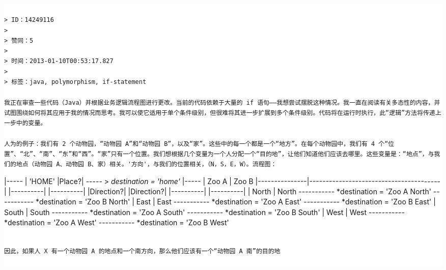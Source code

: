 ```

> ID：14249116
> 
> 赞同：5
> 
> 时间：2013-01-10T00:53:17.827
> 
> 标签：java, polymorphism, if-statement

我正在审查一些代码（Java）并根据业务逻辑流程图进行更改。当前的代码依赖于大量的 if 语句——我想尝试摆脱这种情况。我一直在阅读有关多态性的内容，并试图围绕如何将其应用于我的情况而思考。我可以使它适用于单个条件级别，但很难将其进一步扩展到多个条件级别。代码将在运行时执行，此“逻辑”方法将传递上一步中的变量。

人为的例子：我们有 2 个动物园，“动物园 A”和“动物园 B”，以及“家”。这些中的每一个都是一个“地方”。在每个动物园中，我们有 4 个“位置”、“北”、“南”、“东”和“西”。“家”只有一个位置。我们想根据几个变量为一个人分配一个“目的地”，让他们知道他们应该去哪里。这些变量是：“地点”，与我们的地点（动物园 A、动物园 B、家）相关。'方向'，与我们的位置相关，（N，S，E，W）。流程图：

```
 |----- | 'HOME'
                |Place?| ----- >  *destination = 'home'*
                |----- |
     Zoo A          |                               Zoo B
    |---------------|----------------------------------------|
|----------|                                        |----------| 
|Direction?|                                        |Direction?| 
|----------|                                        |----------|
    |    North                                          |    North
    ----------- *destination = 'Zoo A North'            ----------- *destination = 'Zoo B North'
    |    East                                           |    East
    ----------- *destination = 'Zoo A East'             ----------- *destination = 'Zoo B East'
    |    South                                          |    South
    ----------- *destination = 'Zoo A South'            ----------- *destination = 'Zoo B South'
    |    West                                           |    West
    ----------- *destination = 'Zoo A West'             ----------- *destination = 'Zoo B West' 
```

因此，如果人 X 有一个动物园 A 的地点和一个南方向，那么他们应该有一个“动物园 A 南”的目的地

